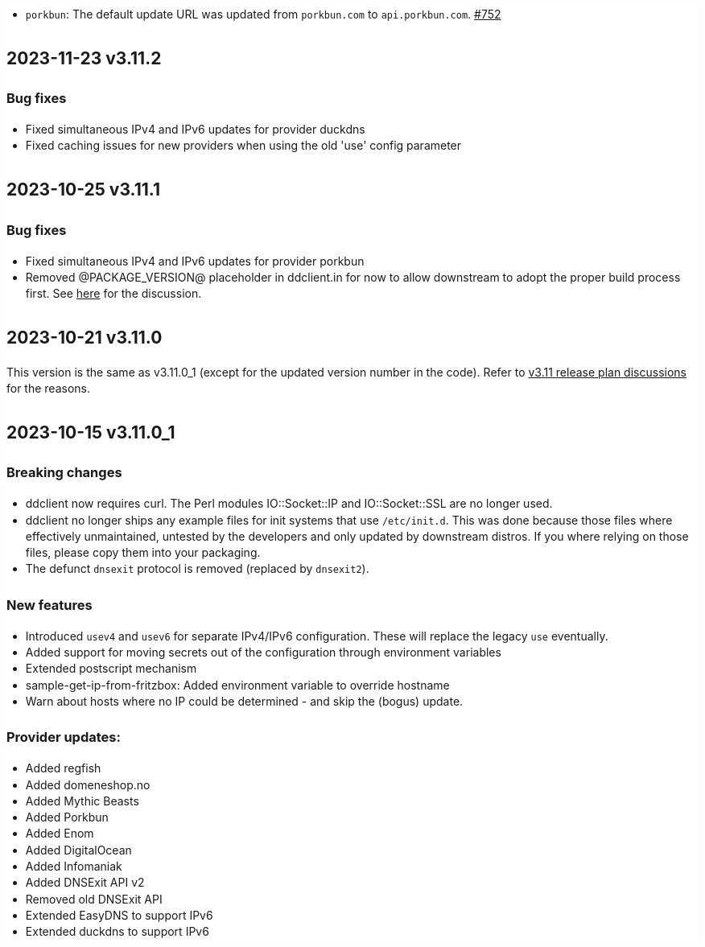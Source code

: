   * `porkbun`: The default update URL was updated from `porkbun.com` to
    `api.porkbun.com`.  [#752](https://github.com/ddclient/ddclient/pull/752)

## 2023-11-23 v3.11.2

### Bug fixes
  * Fixed simultaneous IPv4 and IPv6 updates for provider duckdns
  * Fixed caching issues for new providers when using the old 'use' config parameter

## 2023-10-25 v3.11.1

### Bug fixes
  * Fixed simultaneous IPv4 and IPv6 updates for provider porkbun
  * Removed @PACKAGE_VERSION@ placeholder in ddclient.in for now
    to allow downstream to adopt the proper build process first.
    See [here](https://github.com/ddclient/ddclient/issues/579) for the discussion.

## 2023-10-21 v3.11.0
This version is the same as v3.11.0_1 (except for the updated version number in the code).
Refer to [v3.11 release plan discussions](https://github.com/ddclient/ddclient/issues/552) for the reasons.

## 2023-10-15 v3.11.0_1

### Breaking changes

  * ddclient now requires curl. The Perl modules IO::Socket::IP and IO::Socket::SSL are no longer used.
  * ddclient no longer ships any example files for init systems that use `/etc/init.d`.
    This was done because those files where effectively unmaintained, untested by the developers and only updated by downstream distros.
    If you where relying on those files, please copy them into your packaging.
  * The defunct `dnsexit` protocol is removed (replaced by `dnsexit2`).

### New features

  * Introduced `usev4` and `usev6` for separate IPv4/IPv6 configuration. These will replace the legacy `use` eventually.
  * Added support for moving secrets out of the configuration through environment variables
  * Extended postscript mechanism
  * sample-get-ip-from-fritzbox: Added environment variable to override hostname
  * Warn about hosts where no IP could be determined - and skip the (bogus) update.

### Provider updates:
  * Added regfish
  * Added domeneshop.no
  * Added Mythic Beasts
  * Added Porkbun
  * Added Enom
  * Added DigitalOcean
  * Added Infomaniak
  * Added DNSExit API v2
  * Removed old DNSExit API
  * Extended EasyDNS to support IPv6
  * Extended duckdns to support IPv6
